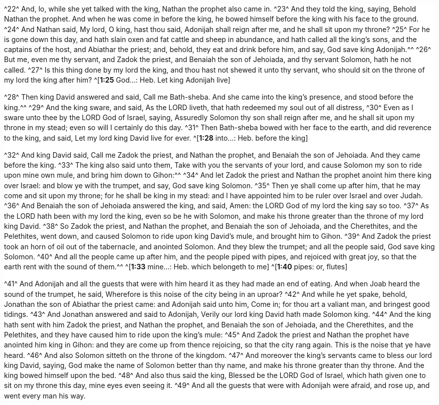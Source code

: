 ^22^ And, lo, while she yet talked with the king, Nathan the prophet also came in. ^23^ And they told the king, saying, Behold Nathan the prophet. And when he was come in before the king, he bowed himself before the king with his face to the ground. ^24^ And Nathan said, My lord, O king, hast thou said, Adonijah shall reign after me, and he shall sit upon my throne? ^25^ For he is gone down this day, and hath slain oxen and fat cattle and sheep in abundance, and hath called all the king’s sons, and the captains of the host, and Abiathar the priest; and, behold, they eat and drink before him, and say, God save king Adonijah.^^ ^26^ But me, even me thy servant, and Zadok the priest, and Benaiah the son of Jehoiada, and thy servant Solomon, hath he not called. ^27^ Is this thing done by my lord the king, and thou hast not shewed it unto thy servant, who should sit on the throne of my lord the king after him? 
^[**1:25** God…: Heb. Let king Adonijah live]

^28^ Then king David answered and said, Call me Bath-sheba. And she came into the king’s presence, and stood before the king.^^ ^29^ And the king sware, and said, As the LORD liveth, that hath redeemed my soul out of all distress, ^30^ Even as I sware unto thee by the LORD God of Israel, saying, Assuredly Solomon thy son shall reign after me, and he shall sit upon my throne in my stead; even so will I certainly do this day. ^31^ Then Bath-sheba bowed with her face to the earth, and did reverence to the king, and said, Let my lord king David live for ever. 
^[**1:28** into…: Heb. before the king]

^32^ And king David said, Call me Zadok the priest, and Nathan the prophet, and Benaiah the son of Jehoiada. And they came before the king. ^33^ The king also said unto them, Take with you the servants of your lord, and cause Solomon my son to ride upon mine own mule, and bring him down to Gihon:^^ ^34^ And let Zadok the priest and Nathan the prophet anoint him there king over Israel: and blow ye with the trumpet, and say, God save king Solomon. ^35^ Then ye shall come up after him, that he may come and sit upon my throne; for he shall be king in my stead: and I have appointed him to be ruler over Israel and over Judah. ^36^ And Benaiah the son of Jehoiada answered the king, and said, Amen: the LORD God of my lord the king say so too. ^37^ As the LORD hath been with my lord the king, even so be he with Solomon, and make his throne greater than the throne of my lord king David. ^38^ So Zadok the priest, and Nathan the prophet, and Benaiah the son of Jehoiada, and the Cherethites, and the Pelethites, went down, and caused Solomon to ride upon king David’s mule, and brought him to Gihon. ^39^ And Zadok the priest took an horn of oil out of the tabernacle, and anointed Solomon. And they blew the trumpet; and all the people said, God save king Solomon. ^40^ And all the people came up after him, and the people piped with pipes, and rejoiced with great joy, so that the earth rent with the sound of them.^^ 
^[**1:33** mine…: Heb. which belongeth to me]
^[**1:40** pipes: or, flutes]

^41^ And Adonijah and all the guests that were with him heard it as they had made an end of eating. And when Joab heard the sound of the trumpet, he said, Wherefore is this noise of the city being in an uproar? ^42^ And while he yet spake, behold, Jonathan the son of Abiathar the priest came: and Adonijah said unto him, Come in; for thou art a valiant man, and bringest good tidings. ^43^ And Jonathan answered and said to Adonijah, Verily our lord king David hath made Solomon king. ^44^ And the king hath sent with him Zadok the priest, and Nathan the prophet, and Benaiah the son of Jehoiada, and the Cherethites, and the Pelethites, and they have caused him to ride upon the king’s mule: ^45^ And Zadok the priest and Nathan the prophet have anointed him king in Gihon: and they are come up from thence rejoicing, so that the city rang again. This is the noise that ye have heard. ^46^ And also Solomon sitteth on the throne of the kingdom. ^47^ And moreover the king’s servants came to bless our lord king David, saying, God make the name of Solomon better than thy name, and make his throne greater than thy throne. And the king bowed himself upon the bed. ^48^ And also thus said the king, Blessed be the LORD God of Israel, which hath given one to sit on my throne this day, mine eyes even seeing it. ^49^ And all the guests that were with Adonijah were afraid, and rose up, and went every man his way. 
